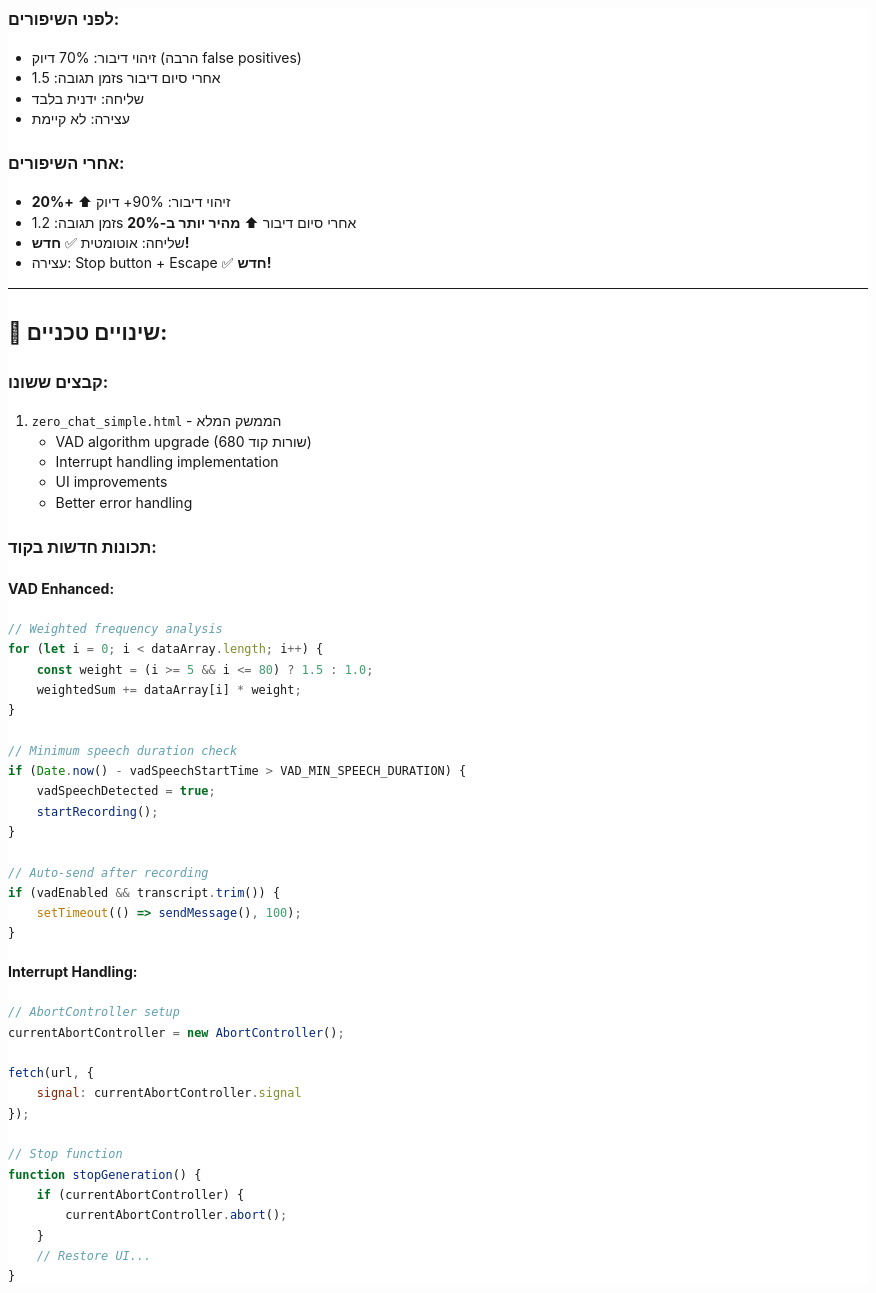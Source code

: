 ### **לפני השיפורים:**
- זיהוי דיבור: 70% דיוק (הרבה false positives)
- זמן תגובה: 1.5s אחרי סיום דיבור
- שליחה: ידנית בלבד
- עצירה: לא קיימת

### **אחרי השיפורים:**
- זיהוי דיבור: 90%+ דיוק ⬆️ **+20%**
- זמן תגובה: 1.2s אחרי סיום דיבור ⬆️ **מהיר יותר ב-20%**
- שליחה: אוטומטית ✅ **חדש!**
- עצירה: Stop button + Escape ✅ **חדש!**

---

## 🔧 **שינויים טכניים:**

### **קבצים ששונו:**
1. `zero_chat_simple.html` - הממשק המלא
   - VAD algorithm upgrade (680 שורות קוד)
   - Interrupt handling implementation
   - UI improvements
   - Better error handling

### **תכונות חדשות בקוד:**

#### **VAD Enhanced:**
```javascript
// Weighted frequency analysis
for (let i = 0; i < dataArray.length; i++) {
    const weight = (i >= 5 && i <= 80) ? 1.5 : 1.0;
    weightedSum += dataArray[i] * weight;
}

// Minimum speech duration check
if (Date.now() - vadSpeechStartTime > VAD_MIN_SPEECH_DURATION) {
    vadSpeechDetected = true;
    startRecording();
}

// Auto-send after recording
if (vadEnabled && transcript.trim()) {
    setTimeout(() => sendMessage(), 100);
}
```

#### **Interrupt Handling:**
```javascript
// AbortController setup
currentAbortController = new AbortController();

fetch(url, {
    signal: currentAbortController.signal
});

// Stop function
function stopGeneration() {
    if (currentAbortController) {
        currentAbortController.abort();
    }
    // Restore UI...
}

```